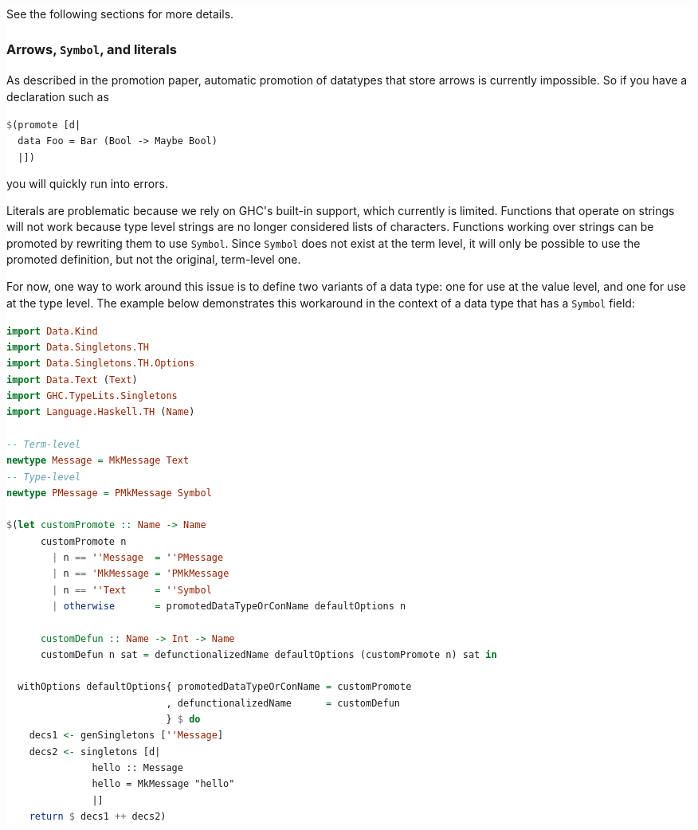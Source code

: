 See the following sections for more details.

### Arrows, `Symbol`, and literals

As described in the promotion paper, automatic promotion of datatypes that
store arrows is currently impossible. So if you have a declaration such as

```haskell
$(promote [d|
  data Foo = Bar (Bool -> Maybe Bool)
  |])
```

you will quickly run into errors.

Literals are problematic because we rely on GHC's built-in support, which
currently is limited. Functions that operate on strings will not work because
type level strings are no longer considered lists of characters. Functions
working over strings can be promoted by rewriting them to use `Symbol`. Since
`Symbol` does not exist at the term level, it will only be possible to use the
promoted definition, but not the original, term-level one.

For now, one way to work around this issue is to define two variants of a data
type: one for use at the value level, and one for use at the type level.
The example below demonstrates this workaround in the context of a data type
that has a `Symbol` field:

```hs
import Data.Kind
import Data.Singletons.TH
import Data.Singletons.TH.Options
import Data.Text (Text)
import GHC.TypeLits.Singletons
import Language.Haskell.TH (Name)

-- Term-level
newtype Message = MkMessage Text
-- Type-level
newtype PMessage = PMkMessage Symbol

$(let customPromote :: Name -> Name
      customPromote n
        | n == ''Message  = ''PMessage
        | n == 'MkMessage = 'PMkMessage
        | n == ''Text     = ''Symbol
        | otherwise       = promotedDataTypeOrConName defaultOptions n

      customDefun :: Name -> Int -> Name
      customDefun n sat = defunctionalizedName defaultOptions (customPromote n) sat in

  withOptions defaultOptions{ promotedDataTypeOrConName = customPromote
                            , defunctionalizedName      = customDefun
                            } $ do
    decs1 <- genSingletons [''Message]
    decs2 <- singletons [d|
               hello :: Message
               hello = MkMessage "hello"
               |]
    return $ decs1 ++ decs2)
```
